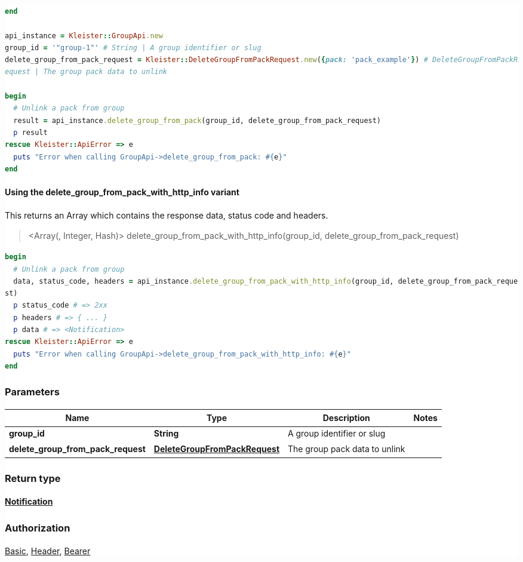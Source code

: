 ```ruby
end

api_instance = Kleister::GroupApi.new
group_id = '"group-1"' # String | A group identifier or slug
delete_group_from_pack_request = Kleister::DeleteGroupFromPackRequest.new({pack: 'pack_example'}) # DeleteGroupFromPackRequest | The group pack data to unlink

begin
  # Unlink a pack from group
  result = api_instance.delete_group_from_pack(group_id, delete_group_from_pack_request)
  p result
rescue Kleister::ApiError => e
  puts "Error when calling GroupApi->delete_group_from_pack: #{e}"
end
```

#### Using the delete_group_from_pack_with_http_info variant

This returns an Array which contains the response data, status code and headers.

> <Array(<Notification>, Integer, Hash)> delete_group_from_pack_with_http_info(group_id, delete_group_from_pack_request)

```ruby
begin
  # Unlink a pack from group
  data, status_code, headers = api_instance.delete_group_from_pack_with_http_info(group_id, delete_group_from_pack_request)
  p status_code # => 2xx
  p headers # => { ... }
  p data # => <Notification>
rescue Kleister::ApiError => e
  puts "Error when calling GroupApi->delete_group_from_pack_with_http_info: #{e}"
end
```

### Parameters

| Name | Type | Description | Notes |
| ---- | ---- | ----------- | ----- |
| **group_id** | **String** | A group identifier or slug |  |
| **delete_group_from_pack_request** | [**DeleteGroupFromPackRequest**](DeleteGroupFromPackRequest.md) | The group pack data to unlink |  |

### Return type

[**Notification**](Notification.md)

### Authorization

[Basic](../README.md#Basic), [Header](../README.md#Header), [Bearer](../README.md#Bearer)
